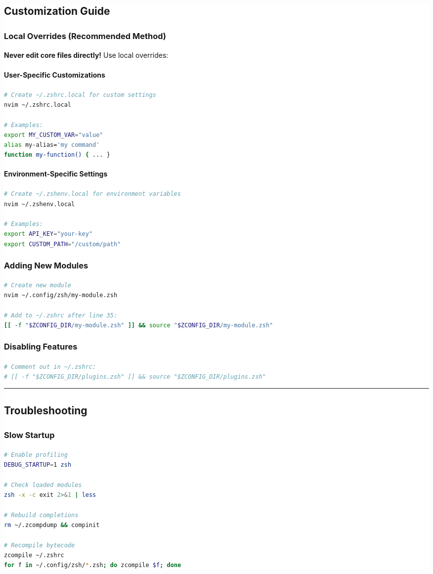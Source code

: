 ## Customization Guide

### Local Overrides (Recommended Method)

**Never edit core files directly!** Use local overrides:

#### User-Specific Customizations
```bash
# Create ~/.zshrc.local for custom settings
nvim ~/.zshrc.local

# Examples:
export MY_CUSTOM_VAR="value"
alias my-alias='my command'
function my-function() { ... }
```

#### Environment-Specific Settings
```bash
# Create ~/.zshenv.local for environment variables
nvim ~/.zshenv.local

# Examples:
export API_KEY="your-key"
export CUSTOM_PATH="/custom/path"
```

### Adding New Modules
```bash
# Create new module
nvim ~/.config/zsh/my-module.zsh

# Add to ~/.zshrc after line 35:
[[ -f "$ZCONFIG_DIR/my-module.zsh" ]] && source "$ZCONFIG_DIR/my-module.zsh"
```

### Disabling Features
```bash
# Comment out in ~/.zshrc:
# [[ -f "$ZCONFIG_DIR/plugins.zsh" ]] && source "$ZCONFIG_DIR/plugins.zsh"
```

---

## Troubleshooting

### Slow Startup
```bash
# Enable profiling
DEBUG_STARTUP=1 zsh

# Check loaded modules
zsh -x -c exit 2>&1 | less

# Rebuild completions
rm ~/.zcompdump && compinit

# Recompile bytecode
zcompile ~/.zshrc
for f in ~/.config/zsh/*.zsh; do zcompile $f; done
```
